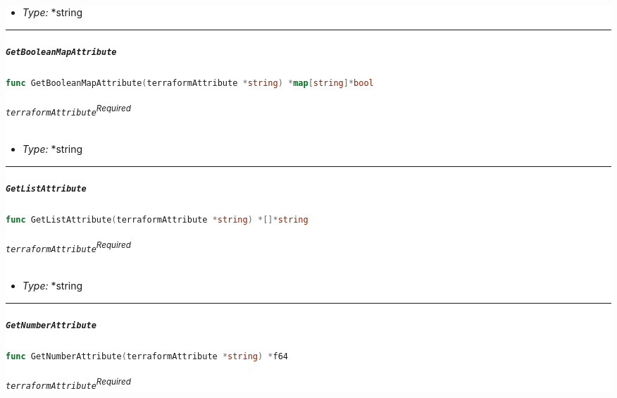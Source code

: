 - *Type:* *string

---

##### `GetBooleanMapAttribute` <a name="GetBooleanMapAttribute" id="@cdktf/provider-azurerm.digitalTwinsTimeSeriesDatabaseConnection.DigitalTwinsTimeSeriesDatabaseConnectionTimeoutsOutputReference.getBooleanMapAttribute"></a>

```go
func GetBooleanMapAttribute(terraformAttribute *string) *map[string]*bool
```

###### `terraformAttribute`<sup>Required</sup> <a name="terraformAttribute" id="@cdktf/provider-azurerm.digitalTwinsTimeSeriesDatabaseConnection.DigitalTwinsTimeSeriesDatabaseConnectionTimeoutsOutputReference.getBooleanMapAttribute.parameter.terraformAttribute"></a>

- *Type:* *string

---

##### `GetListAttribute` <a name="GetListAttribute" id="@cdktf/provider-azurerm.digitalTwinsTimeSeriesDatabaseConnection.DigitalTwinsTimeSeriesDatabaseConnectionTimeoutsOutputReference.getListAttribute"></a>

```go
func GetListAttribute(terraformAttribute *string) *[]*string
```

###### `terraformAttribute`<sup>Required</sup> <a name="terraformAttribute" id="@cdktf/provider-azurerm.digitalTwinsTimeSeriesDatabaseConnection.DigitalTwinsTimeSeriesDatabaseConnectionTimeoutsOutputReference.getListAttribute.parameter.terraformAttribute"></a>

- *Type:* *string

---

##### `GetNumberAttribute` <a name="GetNumberAttribute" id="@cdktf/provider-azurerm.digitalTwinsTimeSeriesDatabaseConnection.DigitalTwinsTimeSeriesDatabaseConnectionTimeoutsOutputReference.getNumberAttribute"></a>

```go
func GetNumberAttribute(terraformAttribute *string) *f64
```

###### `terraformAttribute`<sup>Required</sup> <a name="terraformAttribute" id="@cdktf/provider-azurerm.digitalTwinsTimeSeriesDatabaseConnection.DigitalTwinsTimeSeriesDatabaseConnectionTimeoutsOutputReference.getNumberAttribute.parameter.terraformAttribute"></a>
